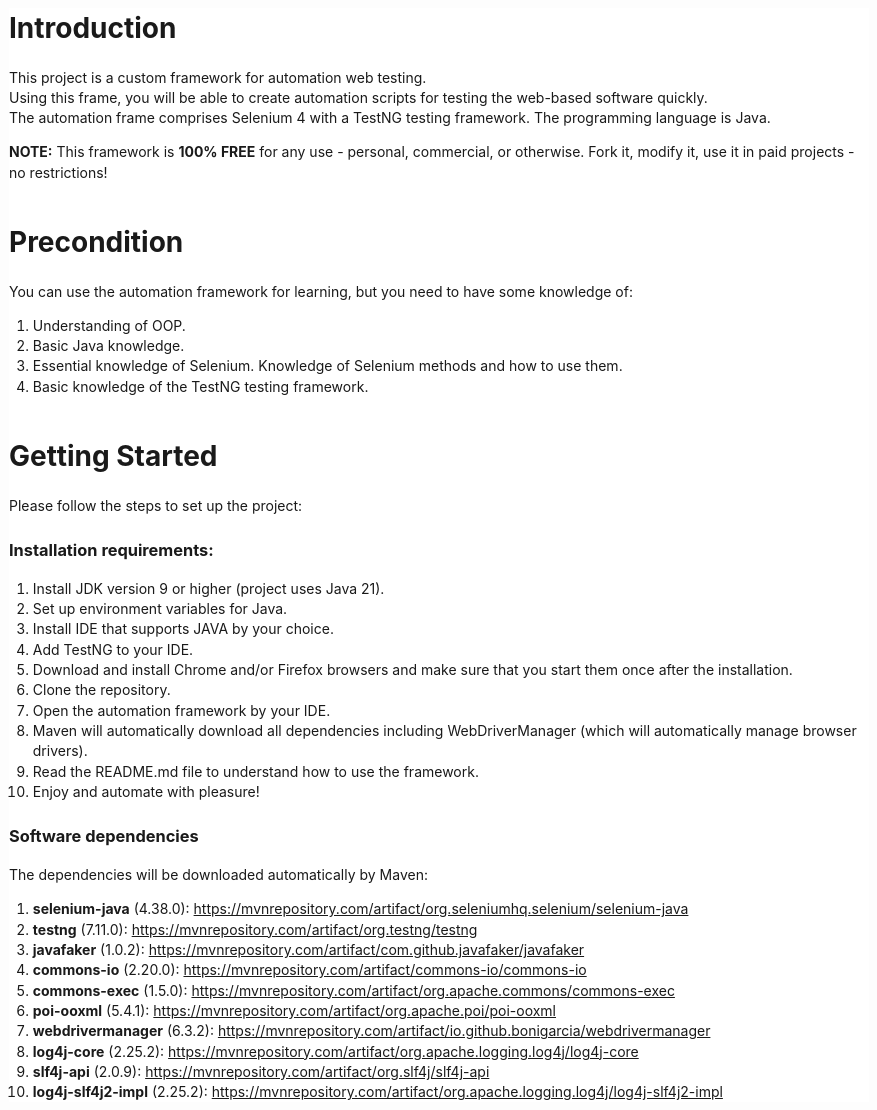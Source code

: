 # Introduction
This project is a custom framework for automation web testing.  
Using this frame, you will be able to create automation scripts for testing the web-based software quickly.  
The automation frame comprises Selenium 4 with a TestNG testing framework. The programming language is Java.  

**NOTE:** This framework is **100% FREE** for any use - personal, commercial, or otherwise. Fork it, modify it, use it in paid projects - no restrictions!

# Precondition
You can use the automation framework for learning, but you need to have some knowledge of:
1. Understanding of OOP.  
2. Basic Java knowledge.  
3. Essential knowledge of Selenium. Knowledge of Selenium methods and how to use them.  
4. Basic knowledge of the TestNG testing framework.  

# Getting Started
Please follow the steps to set up the project:

### Installation requirements:
1. Install JDK version 9 or higher (project uses Java 21).
2. Set up environment variables for Java.
3. Install IDE that supports JAVA by your choice.
4. Add TestNG to your IDE.
5. Download and install Chrome and/or Firefox browsers and make sure that you start them once after the installation.
6. Clone the repository.
7. Open the automation framework by your IDE.
8. Maven will automatically download all dependencies including WebDriverManager (which will automatically manage browser drivers).
9. Read the README.md file to understand how to use the framework.
10. Enjoy and automate with pleasure!

### Software dependencies
The dependencies will be downloaded automatically by Maven:
1. **selenium-java** (4.38.0): https://mvnrepository.com/artifact/org.seleniumhq.selenium/selenium-java
2. **testng** (7.11.0): https://mvnrepository.com/artifact/org.testng/testng
3. **javafaker** (1.0.2): https://mvnrepository.com/artifact/com.github.javafaker/javafaker
4. **commons-io** (2.20.0): https://mvnrepository.com/artifact/commons-io/commons-io
5. **commons-exec** (1.5.0): https://mvnrepository.com/artifact/org.apache.commons/commons-exec
6. **poi-ooxml** (5.4.1): https://mvnrepository.com/artifact/org.apache.poi/poi-ooxml
7. **webdrivermanager** (6.3.2): https://mvnrepository.com/artifact/io.github.bonigarcia/webdrivermanager
8. **log4j-core** (2.25.2): https://mvnrepository.com/artifact/org.apache.logging.log4j/log4j-core
9. **slf4j-api** (2.0.9): https://mvnrepository.com/artifact/org.slf4j/slf4j-api
10. **log4j-slf4j2-impl** (2.25.2): https://mvnrepository.com/artifact/org.apache.logging.log4j/log4j-slf4j2-impl
